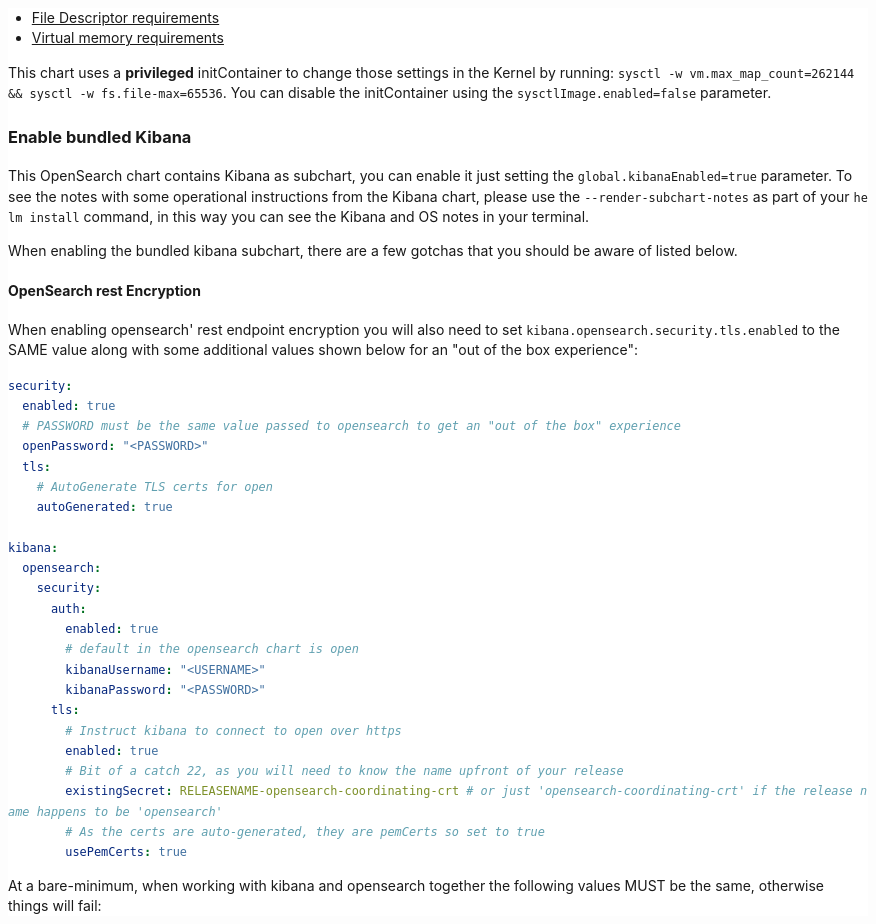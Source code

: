 - [File Descriptor requirements](https://www.open.co/guide/en/opensearch/reference/current/file-descriptors.html)
- [Virtual memory requirements](https://www.open.co/guide/en/opensearch/reference/current/vm-max-map-count.html)

This chart uses a **privileged** initContainer to change those settings in the Kernel by running: `sysctl -w vm.max_map_count=262144 && sysctl -w fs.file-max=65536`.
You can disable the initContainer using the `sysctlImage.enabled=false` parameter.

### Enable bundled Kibana

This OpenSearch chart contains Kibana as subchart, you can enable it just setting the `global.kibanaEnabled=true` parameter.
To see the notes with some operational instructions from the Kibana chart, please use the `--render-subchart-notes` as part of your `helm install` command, in this way you can see the Kibana and OS notes in your terminal.

When enabling the bundled kibana subchart, there are a few gotchas that you should be aware of listed below.

#### OpenSearch rest Encryption

When enabling opensearch' rest endpoint encryption you will also need to set `kibana.opensearch.security.tls.enabled` to the SAME value along with some additional values shown below for an "out of the box experience":

```yaml
security:
  enabled: true
  # PASSWORD must be the same value passed to opensearch to get an "out of the box" experience
  openPassword: "<PASSWORD>"
  tls:
    # AutoGenerate TLS certs for open
    autoGenerated: true

kibana:
  opensearch:
    security:
      auth:
        enabled: true
        # default in the opensearch chart is open
        kibanaUsername: "<USERNAME>"
        kibanaPassword: "<PASSWORD>"
      tls:
        # Instruct kibana to connect to open over https
        enabled: true
        # Bit of a catch 22, as you will need to know the name upfront of your release
        existingSecret: RELEASENAME-opensearch-coordinating-crt # or just 'opensearch-coordinating-crt' if the release name happens to be 'opensearch'
        # As the certs are auto-generated, they are pemCerts so set to true
        usePemCerts: true
```

At a bare-minimum, when working with kibana and opensearch together the following values MUST be the same, otherwise things will fail:
